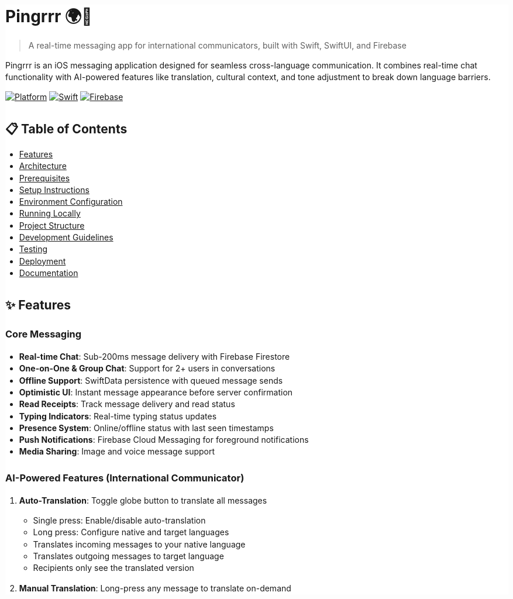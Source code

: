 # Pingrrr 🌍💬

> A real-time messaging app for international communicators, built with Swift, SwiftUI, and Firebase

Pingrrr is an iOS messaging application designed for seamless cross-language communication. It combines real-time chat functionality with AI-powered features like translation, cultural context, and tone adjustment to break down language barriers.

[![Platform](https://img.shields.io/badge/platform-iOS%2017%2B-blue.svg)](https://developer.apple.com/ios/)
[![Swift](https://img.shields.io/badge/Swift-5.9-orange.svg)](https://swift.org)
[![Firebase](https://img.shields.io/badge/Firebase-Latest-yellow.svg)](https://firebase.google.com)

## 📋 Table of Contents

- [Features](#-features)
- [Architecture](#-architecture)
- [Prerequisites](#-prerequisites)
- [Setup Instructions](#-setup-instructions)
- [Environment Configuration](#-environment-configuration)
- [Running Locally](#-running-locally)
- [Project Structure](#-project-structure)
- [Development Guidelines](#-development-guidelines)
- [Testing](#-testing)
- [Deployment](#-deployment)
- [Documentation](#-documentation)

## ✨ Features

### Core Messaging
- **Real-time Chat**: Sub-200ms message delivery with Firebase Firestore
- **One-on-One & Group Chat**: Support for 2+ users in conversations
- **Offline Support**: SwiftData persistence with queued message sends
- **Optimistic UI**: Instant message appearance before server confirmation
- **Read Receipts**: Track message delivery and read status
- **Typing Indicators**: Real-time typing status updates
- **Presence System**: Online/offline status with last seen timestamps
- **Push Notifications**: Firebase Cloud Messaging for foreground notifications
- **Media Sharing**: Image and voice message support

### AI-Powered Features (International Communicator)
1. **Auto-Translation**: Toggle globe button to translate all messages
   - Single press: Enable/disable auto-translation
   - Long press: Configure native and target languages
   - Translates incoming messages to your native language
   - Translates outgoing messages to target language
   - Recipients only see the translated version

2. **Manual Translation**: Long-press any message to translate on-demand
